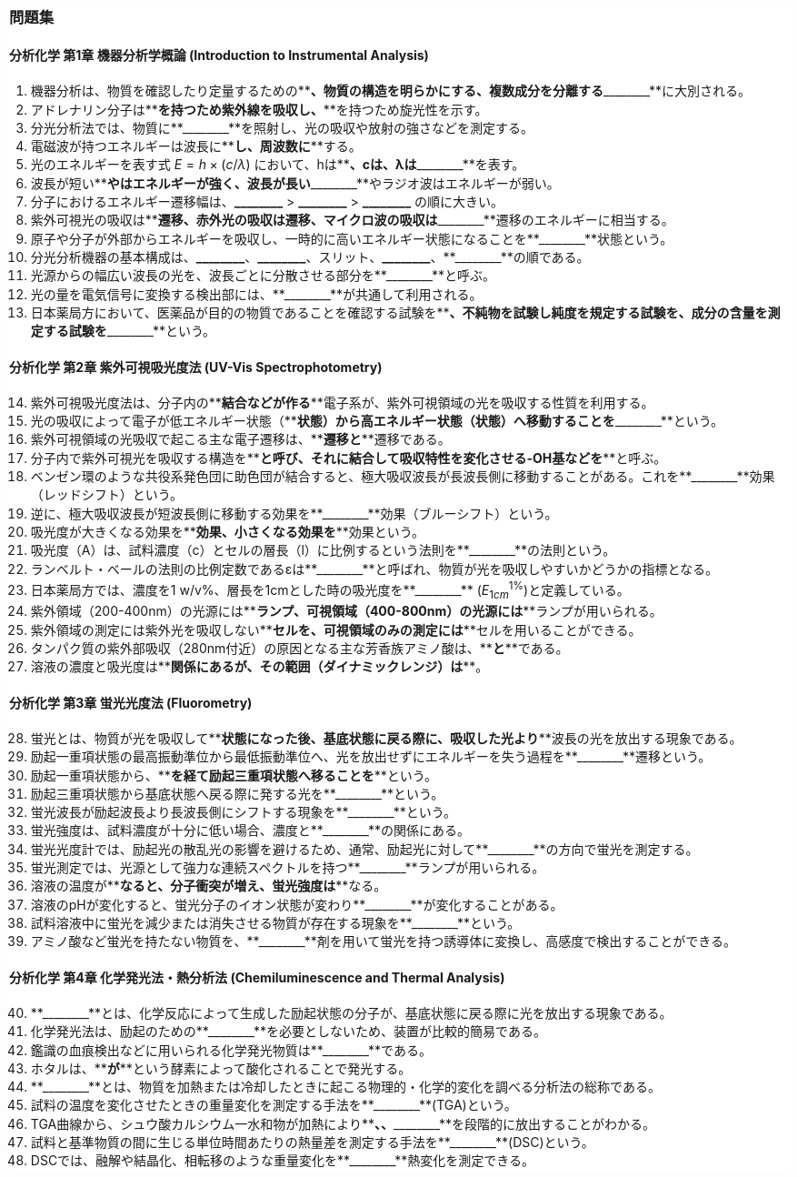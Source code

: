 ### 問題集

#### 分析化学 第1章 機器分析学概論 (Introduction to Instrumental Analysis)
1. 機器分析は、物質を確認したり定量するための**________**、物質の構造を明らかにする**________**、複数成分を分離する**________**に大別される。
2. アドレナリン分子は**________**を持つため紫外線を吸収し、**________**を持つため旋光性を示す。
3. 分光分析法では、物質に**________**を照射し、光の吸収や放射の強さなどを測定する。
4. 電磁波が持つエネルギーは波長に**________**し、周波数に**________**する。
5. 光のエネルギーを表す式 $E = h \times (c/\lambda)$ において、hは**________**、cは**________**、λは**________**を表す。
6. 波長が短い**________**や**________**はエネルギーが強く、波長が長い**________**やラジオ波はエネルギーが弱い。
7. 分子におけるエネルギー遷移幅は、**________** > **________** > **________** の順に大きい。
8. 紫外可視光の吸収は**________**遷移、赤外光の吸収は**________**遷移、マイクロ波の吸収は**________**遷移のエネルギーに相当する。
9. 原子や分子が外部からエネルギーを吸収し、一時的に高いエネルギー状態になることを**________**状態という。
10. 分光分析機器の基本構成は、**________**、**________**、スリット、**________**、**________**の順である。
11. 光源からの幅広い波長の光を、波長ごとに分散させる部分を**________**と呼ぶ。
12. 光の量を電気信号に変換する検出部には、**________**が共通して利用される。
13. 日本薬局方において、医薬品が目的の物質であることを確認する試験を**________**、不純物を試験し純度を規定する試験を**________**、成分の含量を測定する試験を**________**という。

#### 分析化学 第2章 紫外可視吸光度法 (UV-Vis Spectrophotometry)
14. 紫外可視吸光度法は、分子内の**________**結合などが作る**________**電子系が、紫外可視領域の光を吸収する性質を利用する。
15. 光の吸収によって電子が低エネルギー状態（**________**状態）から高エネルギー状態（**________**状態）へ移動することを**________**という。
16. 紫外可視領域の光吸収で起こる主な電子遷移は、**________**遷移と**________**遷移である。
17. 分子内で紫外可視光を吸収する構造を**________**と呼び、それに結合して吸収特性を変化させる-OH基などを**________**と呼ぶ。
18. ベンゼン環のような共役系発色団に助色団が結合すると、極大吸収波長が長波長側に移動することがある。これを**________**効果（レッドシフト）という。
19. 逆に、極大吸収波長が短波長側に移動する効果を**________**効果（ブルーシフト）という。
20. 吸光度が大きくなる効果を**________**効果、小さくなる効果を**________**効果という。
21. 吸光度（A）は、試料濃度（c）とセルの層長（l）に比例するという法則を**________**の法則という。
22. ランベルト・ベールの法則の比例定数であるεは**________**と呼ばれ、物質が光を吸収しやすいかどうかの指標となる。
23. 日本薬局方では、濃度を1 w/v%、層長を1cmとした時の吸光度を**________** ($E^{1\%}_{1cm}$)と定義している。
24. 紫外領域（200-400nm）の光源には**________**ランプ、可視領域（400-800nm）の光源には**________**ランプが用いられる。
25. 紫外領域の測定には紫外光を吸収しない**________**セルを、可視領域のみの測定には**________**セルを用いることができる。
26. タンパク質の紫外部吸収（280nm付近）の原因となる主な芳香族アミノ酸は、**________**と**________**である。
27. 溶液の濃度と吸光度は**________**関係にあるが、その範囲（ダイナミックレンジ）は**________**。

#### 分析化学 第3章 蛍光光度法 (Fluorometry)
28. 蛍光とは、物質が光を吸収して**________**状態になった後、基底状態に戻る際に、吸収した光より**________**波長の光を放出する現象である。
29. 励起一重項状態の最高振動準位から最低振動準位へ、光を放出せずにエネルギーを失う過程を**________**遷移という。
30. 励起一重項状態から、**________**を経て励起三重項状態へ移ることを**________**という。
31. 励起三重項状態から基底状態へ戻る際に発する光を**________**という。
32. 蛍光波長が励起波長より長波長側にシフトする現象を**________**という。
33. 蛍光強度は、試料濃度が十分に低い場合、濃度と**________**の関係にある。
34. 蛍光光度計では、励起光の散乱光の影響を避けるため、通常、励起光に対して**________**の方向で蛍光を測定する。
35. 蛍光測定では、光源として強力な連続スペクトルを持つ**________**ランプが用いられる。
36. 溶液の温度が**________**なると、分子衝突が増え、蛍光強度は**________**なる。
37. 溶液のpHが変化すると、蛍光分子のイオン状態が変わり**________**が変化することがある。
38. 試料溶液中に蛍光を減少または消失させる物質が存在する現象を**________**という。
39. アミノ酸など蛍光を持たない物質を、**________**剤を用いて蛍光を持つ誘導体に変換し、高感度で検出することができる。

#### 分析化学 第4章 化学発光法・熱分析法 (Chemiluminescence and Thermal Analysis)
40. **________**とは、化学反応によって生成した励起状態の分子が、基底状態に戻る際に光を放出する現象である。
41. 化学発光法は、励起のための**________**を必要としないため、装置が比較的簡易である。
42. 鑑識の血痕検出などに用いられる化学発光物質は**________**である。
43. ホタルは、**________**が**________**という酵素によって酸化されることで発光する。
44. **________**とは、物質を加熱または冷却したときに起こる物理的・化学的変化を調べる分析法の総称である。
45. 試料の温度を変化させたときの重量変化を測定する手法を**________**(TGA)という。
46. TGA曲線から、シュウ酸カルシウム一水和物が加熱により**________**、**________**、**________**を段階的に放出することがわかる。
47. 試料と基準物質の間に生じる単位時間あたりの熱量差を測定する手法を**________**(DSC)という。
48. DSCでは、融解や結晶化、相転移のような重量変化を**________**熱変化を測定できる。
